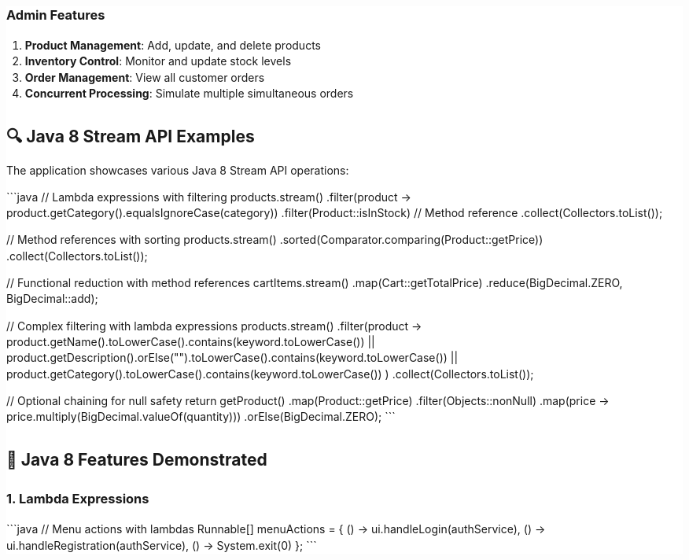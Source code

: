 ### Admin Features
1. **Product Management**: Add, update, and delete products
2. **Inventory Control**: Monitor and update stock levels
3. **Order Management**: View all customer orders
4. **Concurrent Processing**: Simulate multiple simultaneous orders

## 🔍 Java 8 Stream API Examples

The application showcases various Java 8 Stream API operations:

\`\`\`java
// Lambda expressions with filtering
products.stream()
    .filter(product -> product.getCategory().equalsIgnoreCase(category))
    .filter(Product::isInStock)  // Method reference
    .collect(Collectors.toList());

// Method references with sorting
products.stream()
    .sorted(Comparator.comparing(Product::getPrice))
    .collect(Collectors.toList());

// Functional reduction with method references
cartItems.stream()
    .map(Cart::getTotalPrice)
    .reduce(BigDecimal.ZERO, BigDecimal::add);

// Complex filtering with lambda expressions
products.stream()
    .filter(product -> 
        product.getName().toLowerCase().contains(keyword.toLowerCase()) ||
        product.getDescription().orElse("").toLowerCase().contains(keyword.toLowerCase()) ||
        product.getCategory().toLowerCase().contains(keyword.toLowerCase())
    )
    .collect(Collectors.toList());

// Optional chaining for null safety
return getProduct()
    .map(Product::getPrice)
    .filter(Objects::nonNull)
    .map(price -> price.multiply(BigDecimal.valueOf(quantity)))
    .orElse(BigDecimal.ZERO);
\`\`\`

## 🔧 Java 8 Features Demonstrated

### 1. Lambda Expressions
\`\`\`java
// Menu actions with lambdas
Runnable[] menuActions = {
    () -> ui.handleLogin(authService),
    () -> ui.handleRegistration(authService),
    () -> System.exit(0)
};
\`\`\`
